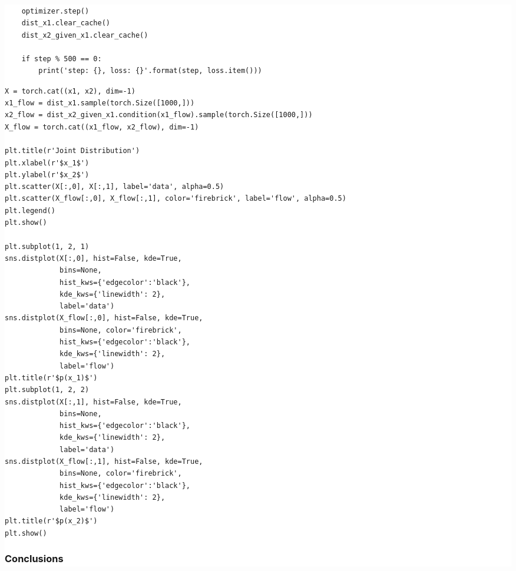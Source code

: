 ```{code-cell} ipython3
    optimizer.step()
    dist_x1.clear_cache()
    dist_x2_given_x1.clear_cache()
    
    if step % 500 == 0:
        print('step: {}, loss: {}'.format(step, loss.item()))
```

```{code-cell} ipython3
X = torch.cat((x1, x2), dim=-1)
x1_flow = dist_x1.sample(torch.Size([1000,]))
x2_flow = dist_x2_given_x1.condition(x1_flow).sample(torch.Size([1000,]))
X_flow = torch.cat((x1_flow, x2_flow), dim=-1)

plt.title(r'Joint Distribution')
plt.xlabel(r'$x_1$')
plt.ylabel(r'$x_2$')
plt.scatter(X[:,0], X[:,1], label='data', alpha=0.5)
plt.scatter(X_flow[:,0], X_flow[:,1], color='firebrick', label='flow', alpha=0.5)
plt.legend()
plt.show()

plt.subplot(1, 2, 1)
sns.distplot(X[:,0], hist=False, kde=True, 
             bins=None,
             hist_kws={'edgecolor':'black'},
             kde_kws={'linewidth': 2},
             label='data')
sns.distplot(X_flow[:,0], hist=False, kde=True, 
             bins=None, color='firebrick',
             hist_kws={'edgecolor':'black'},
             kde_kws={'linewidth': 2},
             label='flow')
plt.title(r'$p(x_1)$')
plt.subplot(1, 2, 2)
sns.distplot(X[:,1], hist=False, kde=True, 
             bins=None,
             hist_kws={'edgecolor':'black'},
             kde_kws={'linewidth': 2},
             label='data')
sns.distplot(X_flow[:,1], hist=False, kde=True, 
             bins=None, color='firebrick',
             hist_kws={'edgecolor':'black'},
             kde_kws={'linewidth': 2},
             label='flow')
plt.title(r'$p(x_2)$')
plt.show()
```

### Conclusions
